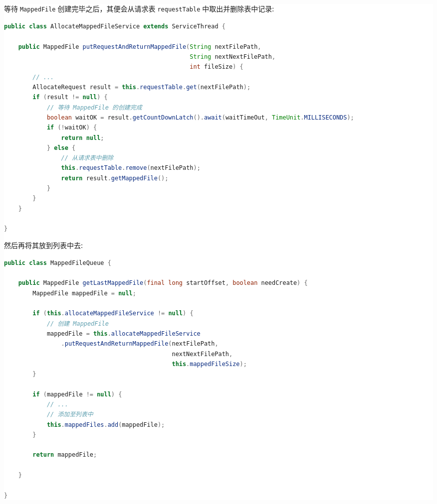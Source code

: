 等待 `MappedFile` 创建完毕之后，其便会从请求表 `requestTable` 中取出并删除表中记录:

```java
public class AllocateMappedFileService extends ServiceThread {

    public MappedFile putRequestAndReturnMappedFile(String nextFilePath,
                                                    String nextNextFilePath,
                                                    int fileSize) {
        // ...
        AllocateRequest result = this.requestTable.get(nextFilePath);
        if (result != null) {
            // 等待 MappedFile 的创建完成
            boolean waitOK = result.getCountDownLatch().await(waitTimeOut, TimeUnit.MILLISECONDS);
            if (!waitOK) {
                return null;
            } else {
                // 从请求表中删除
                this.requestTable.remove(nextFilePath);
                return result.getMappedFile();
            }
        }
    }
    
}
```

然后再将其放到列表中去:

```java
public class MappedFileQueue {

    public MappedFile getLastMappedFile(final long startOffset, boolean needCreate) {
        MappedFile mappedFile = null;

        if (this.allocateMappedFileService != null) {
            // 创建 MappedFile
            mappedFile = this.allocateMappedFileService
                .putRequestAndReturnMappedFile(nextFilePath,
                                               nextNextFilePath,
                                               this.mappedFileSize);
        }

        if (mappedFile != null) {
            // ...
            // 添加至列表中
            this.mappedFiles.add(mappedFile);
        }

        return mappedFile;

    }
    
}
```
